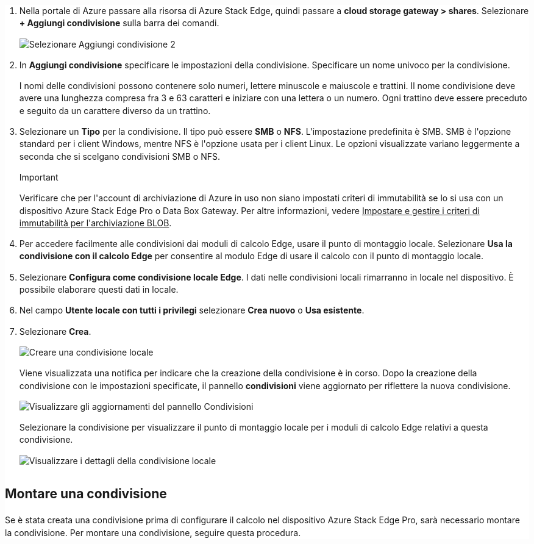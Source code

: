 1. Nella portale di Azure passare alla risorsa di Azure Stack Edge, quindi passare a **cloud storage gateway > shares**. Selezionare **+ Aggiungi condivisione** sulla barra dei comandi.

    ![Selezionare Aggiungi condivisione 2](media/azure-stack-edge-gpu-manage-shares/add-local-share-1.png)

2. In **Aggiungi condivisione** specificare le impostazioni della condivisione. Specificare un nome univoco per la condivisione.
    
    I nomi delle condivisioni possono contenere solo numeri, lettere minuscole e maiuscole e trattini. Il nome condivisione deve avere una lunghezza compresa fra 3 e 63 caratteri e iniziare con una lettera o un numero. Ogni trattino deve essere preceduto e seguito da un carattere diverso da un trattino.

3. Selezionare un **Tipo** per la condivisione. Il tipo può essere **SMB** o **NFS**. L'impostazione predefinita è SMB. SMB è l'opzione standard per i client Windows, mentre NFS è l'opzione usata per i client Linux. Le opzioni visualizzate variano leggermente a seconda che si scelgano condivisioni SMB o NFS.

   > [!IMPORTANT]
   > Verificare che per l'account di archiviazione di Azure in uso non siano impostati criteri di immutabilità se lo si usa con un dispositivo Azure Stack Edge Pro o Data Box Gateway. Per altre informazioni, vedere [Impostare e gestire i criteri di immutabilità per l'archiviazione BLOB](../storage/blobs/storage-blob-immutability-policies-manage.md).

4. Per accedere facilmente alle condivisioni dai moduli di calcolo Edge, usare il punto di montaggio locale. Selezionare **Usa la condivisione con il calcolo Edge** per consentire al modulo Edge di usare il calcolo con il punto di montaggio locale.

5. Selezionare **Configura come condivisione locale Edge**. I dati nelle condivisioni locali rimarranno in locale nel dispositivo. È possibile elaborare questi dati in locale.

6. Nel campo **Utente locale con tutti i privilegi** selezionare **Crea nuovo** o **Usa esistente**.

7. Selezionare **Crea**. 

    ![Creare una condivisione locale](media/azure-stack-edge-gpu-manage-shares/add-local-share-2.png)

    Viene visualizzata una notifica per indicare che la creazione della condivisione è in corso. Dopo la creazione della condivisione con le impostazioni specificate, il pannello **condivisioni** viene aggiornato per riflettere la nuova condivisione.

    ![Visualizzare gli aggiornamenti del pannello Condivisioni](media/azure-stack-edge-gpu-manage-shares/add-local-share-3.png)
    
    Selezionare la condivisione per visualizzare il punto di montaggio locale per i moduli di calcolo Edge relativi a questa condivisione.

    ![Visualizzare i dettagli della condivisione locale](media/azure-stack-edge-gpu-manage-shares/add-local-share-4.png)

## <a name="mount-a-share"></a>Montare una condivisione

Se è stata creata una condivisione prima di configurare il calcolo nel dispositivo Azure Stack Edge Pro, sarà necessario montare la condivisione. Per montare una condivisione, seguire questa procedura.
